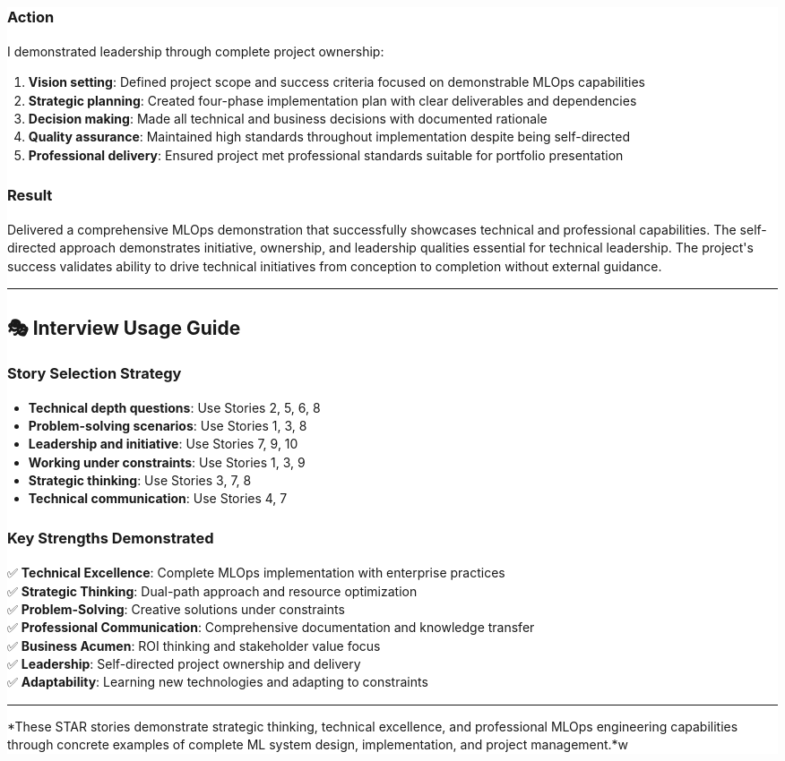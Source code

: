 ### **Action**
I demonstrated leadership through complete project ownership:
1. **Vision setting**: Defined project scope and success criteria focused on demonstrable MLOps capabilities
2. **Strategic planning**: Created four-phase implementation plan with clear deliverables and dependencies
3. **Decision making**: Made all technical and business decisions with documented rationale
4. **Quality assurance**: Maintained high standards throughout implementation despite being self-directed
5. **Professional delivery**: Ensured project met professional standards suitable for portfolio presentation

### **Result**
Delivered a comprehensive MLOps demonstration that successfully showcases technical and professional capabilities. The self-directed approach demonstrates initiative, ownership, and leadership qualities essential for technical leadership. The project's success validates ability to drive technical initiatives from conception to completion without external guidance.

---

## 🎭 **Interview Usage Guide**

### **Story Selection Strategy**
- **Technical depth questions**: Use Stories 2, 5, 6, 8
- **Problem-solving scenarios**: Use Stories 1, 3, 8
- **Leadership and initiative**: Use Stories 7, 9, 10
- **Working under constraints**: Use Stories 1, 3, 9
- **Strategic thinking**: Use Stories 3, 7, 8
- **Technical communication**: Use Stories 4, 7

### **Key Strengths Demonstrated**
✅ **Technical Excellence**: Complete MLOps implementation with enterprise practices  
✅ **Strategic Thinking**: Dual-path approach and resource optimization  
✅ **Problem-Solving**: Creative solutions under constraints  
✅ **Professional Communication**: Comprehensive documentation and knowledge transfer  
✅ **Business Acumen**: ROI thinking and stakeholder value focus  
✅ **Leadership**: Self-directed project ownership and delivery  
✅ **Adaptability**: Learning new technologies and adapting to constraints  

---

*These STAR stories demonstrate strategic thinking, technical excellence, and professional MLOps engineering capabilities through concrete examples of complete ML system design, implementation, and project management.*w
